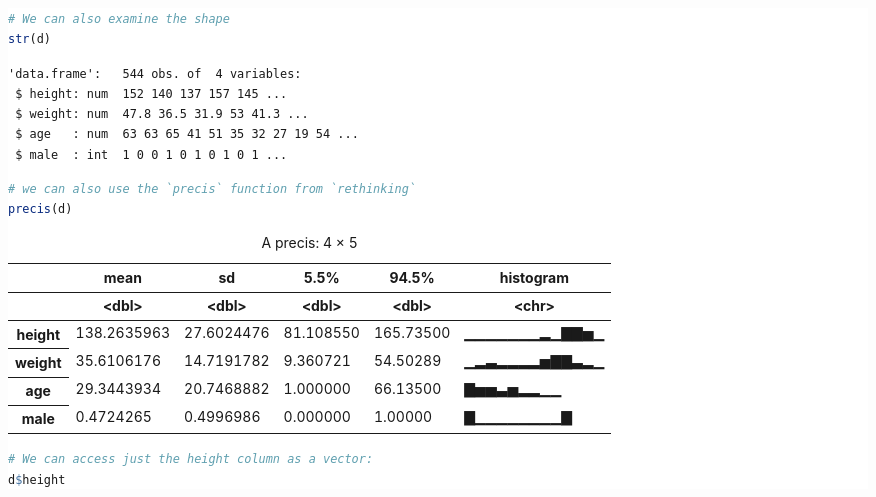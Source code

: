 


```R
# We can also examine the shape 
str(d)
```

    'data.frame':	544 obs. of  4 variables:
     $ height: num  152 140 137 157 145 ...
     $ weight: num  47.8 36.5 31.9 53 41.3 ...
     $ age   : num  63 63 65 41 51 35 32 27 19 54 ...
     $ male  : int  1 0 0 1 0 1 0 1 0 1 ...



```R
# we can also use the `precis` function from `rethinking`
precis(d)
```


<table class="dataframe">
<caption>A precis: 4 × 5</caption>
<thead>
	<tr><th></th><th scope=col>mean</th><th scope=col>sd</th><th scope=col>5.5%</th><th scope=col>94.5%</th><th scope=col>histogram</th></tr>
	<tr><th></th><th scope=col>&lt;dbl&gt;</th><th scope=col>&lt;dbl&gt;</th><th scope=col>&lt;dbl&gt;</th><th scope=col>&lt;dbl&gt;</th><th scope=col>&lt;chr&gt;</th></tr>
</thead>
<tbody>
	<tr><th scope=row>height</th><td>138.2635963</td><td>27.6024476</td><td>81.108550</td><td>165.73500</td><td>▁▁▁▁▁▁▁▂▁▇▇▅▁</td></tr>
	<tr><th scope=row>weight</th><td> 35.6106176</td><td>14.7191782</td><td> 9.360721</td><td> 54.50289</td><td>▁▂▃▂▂▂▂▅▇▇▃▂▁</td></tr>
	<tr><th scope=row>age</th><td> 29.3443934</td><td>20.7468882</td><td> 1.000000</td><td> 66.13500</td><td>▇▅▅▃▅▂▂▁▁    </td></tr>
	<tr><th scope=row>male</th><td>  0.4724265</td><td> 0.4996986</td><td> 0.000000</td><td>  1.00000</td><td>▇▁▁▁▁▁▁▁▁▇   </td></tr>
</tbody>
</table>




```R
# We can access just the height column as a vector:
d$height
```


<style>
.list-inline {list-style: none; margin:0; padding: 0}
.list-inline>li {display: inline-block}
.list-inline>li:not(:last-child)::after {content: "\00b7"; padding: 0 .5ex}
</style>